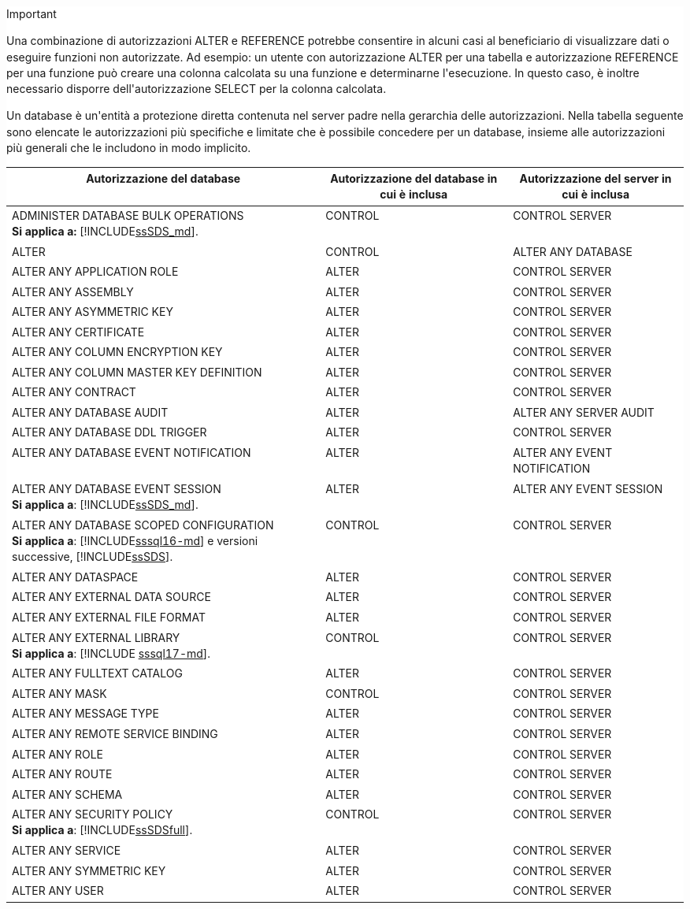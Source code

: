 > [!IMPORTANT]
> Una combinazione di autorizzazioni ALTER e REFERENCE potrebbe consentire in alcuni casi al beneficiario di visualizzare dati o eseguire funzioni non autorizzate. Ad esempio: un utente con autorizzazione ALTER per una tabella e autorizzazione REFERENCE per una funzione può creare una colonna calcolata su una funzione e determinarne l'esecuzione. In questo caso, è inoltre necessario disporre dell'autorizzazione SELECT per la colonna calcolata.

Un database è un'entità a protezione diretta contenuta nel server padre nella gerarchia delle autorizzazioni. Nella tabella seguente sono elencate le autorizzazioni più specifiche e limitate che è possibile concedere per un database, insieme alle autorizzazioni più generali che le includono in modo implicito.

|Autorizzazione del database|Autorizzazione del database in cui è inclusa|Autorizzazione del server in cui è inclusa|
|-------------------------|------------------------------------|----------------------------------|
|ADMINISTER DATABASE BULK OPERATIONS<br/>**Si applica a:** [!INCLUDE[ssSDS_md](../../includes/sssds-md.md)].|CONTROL|CONTROL SERVER|
|ALTER|CONTROL|ALTER ANY DATABASE|
|ALTER ANY APPLICATION ROLE|ALTER|CONTROL SERVER|
|ALTER ANY ASSEMBLY|ALTER|CONTROL SERVER|
|ALTER ANY ASYMMETRIC KEY|ALTER|CONTROL SERVER|
|ALTER ANY CERTIFICATE|ALTER|CONTROL SERVER|
|ALTER ANY COLUMN ENCRYPTION KEY|ALTER|CONTROL SERVER|
|ALTER ANY COLUMN MASTER KEY DEFINITION|ALTER|CONTROL SERVER|
|ALTER ANY CONTRACT|ALTER|CONTROL SERVER|
|ALTER ANY DATABASE AUDIT|ALTER|ALTER ANY SERVER AUDIT|
|ALTER ANY DATABASE DDL TRIGGER|ALTER|CONTROL SERVER|
|ALTER ANY DATABASE EVENT NOTIFICATION|ALTER|ALTER ANY EVENT NOTIFICATION|
|ALTER ANY DATABASE EVENT SESSION<br />**Si applica a**: [!INCLUDE[ssSDS_md](../../includes/sssds-md.md)].|ALTER|ALTER ANY EVENT SESSION|
|ALTER ANY DATABASE SCOPED CONFIGURATION<br /> **Si applica a**: [!INCLUDE[sssql16-md](../../includes/sssql16-md.md)] e versioni successive, [!INCLUDE[ssSDS](../../includes/sssds-md.md)].|CONTROL|CONTROL SERVER|
|ALTER ANY DATASPACE|ALTER|CONTROL SERVER|
|ALTER ANY EXTERNAL DATA SOURCE|ALTER|CONTROL SERVER|
|ALTER ANY EXTERNAL FILE FORMAT|ALTER|CONTROL SERVER|
|ALTER ANY EXTERNAL LIBRARY <br /> **Si applica a**: [!INCLUDE [sssql17-md](../../includes/sssql17-md.md)].|CONTROL|CONTROL SERVER |
|ALTER ANY FULLTEXT CATALOG|ALTER|CONTROL SERVER|
|ALTER ANY MASK|CONTROL|CONTROL SERVER|
|ALTER ANY MESSAGE TYPE|ALTER|CONTROL SERVER|
|ALTER ANY REMOTE SERVICE BINDING|ALTER|CONTROL SERVER|
|ALTER ANY ROLE|ALTER|CONTROL SERVER|
|ALTER ANY ROUTE|ALTER|CONTROL SERVER|
|ALTER ANY SCHEMA|ALTER|CONTROL SERVER|
|ALTER ANY SECURITY POLICY<br /> **Si applica a**: [!INCLUDE[ssSDSfull](../../includes/sssdsfull-md.md)].|CONTROL|CONTROL SERVER|
|ALTER ANY SERVICE|ALTER|CONTROL SERVER|
|ALTER ANY SYMMETRIC KEY|ALTER|CONTROL SERVER|
|ALTER ANY USER|ALTER|CONTROL SERVER|